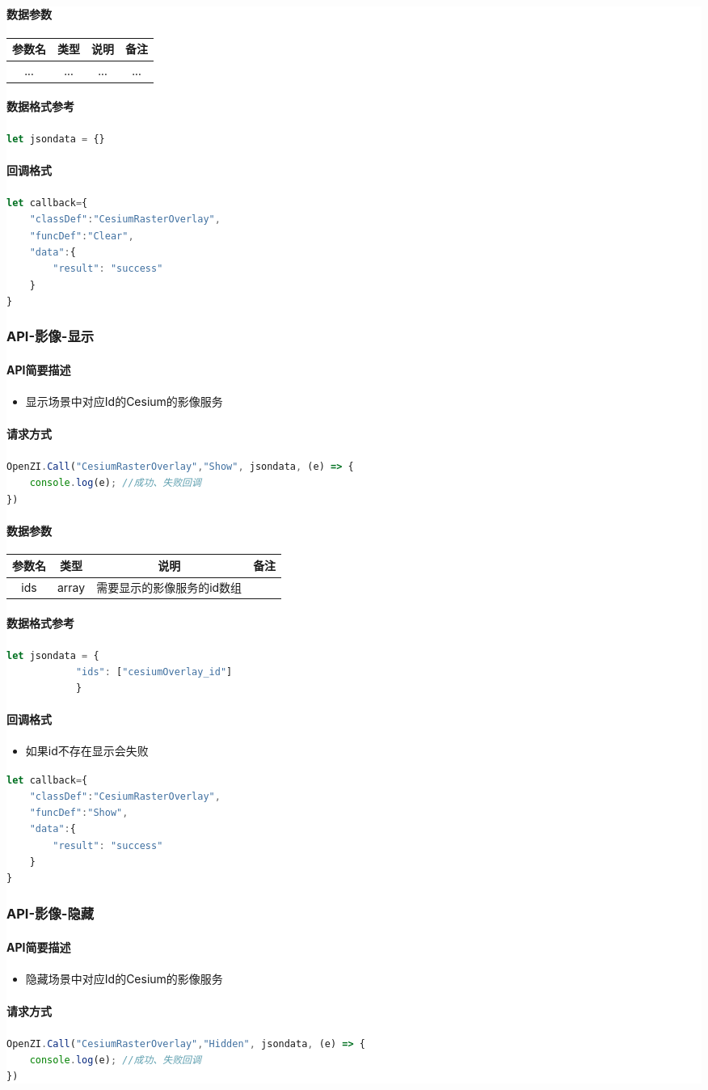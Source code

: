 ``` js
```
#### 数据参数
|参数名|类型|说明|备注|
|:---: |:-:|:----:|:----: |
|... |... |... |... |
#### 数据格式参考
``` js
let jsondata = {}
```
#### 回调格式
``` js
let callback={
    "classDef":"CesiumRasterOverlay",
    "funcDef":"Clear",
    "data":{
		"result": "success"
    }
}
```
### API-影像-显示 
#### API简要描述
- 显示场景中对应Id的Cesium的影像服务
#### 请求方式
``` js
OpenZI.Call("CesiumRasterOverlay","Show", jsondata, (e) => {
    console.log(e); //成功、失败回调
})
```
#### 数据参数
|参数名|类型|说明|备注|
|:---: |:-:|:----:|:----: |
|ids |array |需要显示的影像服务的id数组  | |
#### 数据格式参考
``` js
let jsondata = {
            "ids": ["cesiumOverlay_id"]
          	}
```
#### 回调格式
- 如果id不存在显示会失败
``` js
let callback={
    "classDef":"CesiumRasterOverlay",
    "funcDef":"Show",
    "data":{
		"result": "success"
    }
}
```
### API-影像-隐藏    
#### API简要描述
- 隐藏场景中对应Id的Cesium的影像服务
#### 请求方式
``` js
OpenZI.Call("CesiumRasterOverlay","Hidden", jsondata, (e) => {
    console.log(e); //成功、失败回调
})
```